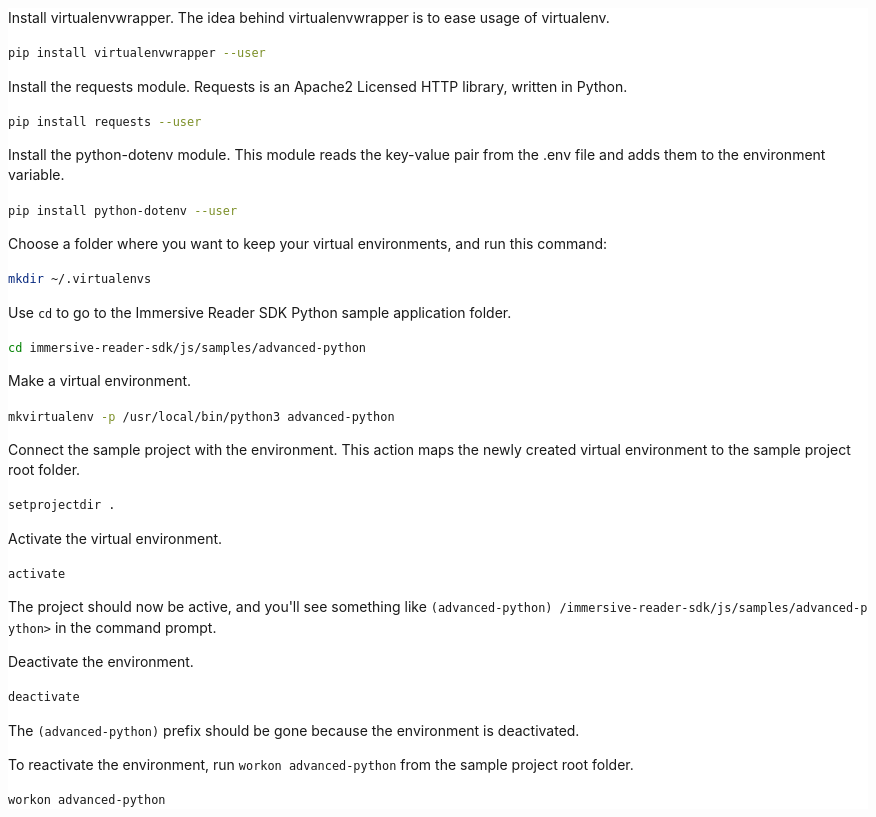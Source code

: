 Install virtualenvwrapper. The idea behind virtualenvwrapper is to ease usage of virtualenv.

```bash
pip install virtualenvwrapper --user
```

Install the requests module. Requests is an Apache2 Licensed HTTP library, written in Python.

```bash
pip install requests --user
```

Install the python-dotenv module. This module reads the key-value pair from the .env file and adds them to the environment variable.

```bash
pip install python-dotenv --user
```

Choose a folder where you want to keep your virtual environments, and run this command:

```bash
mkdir ~/.virtualenvs
```

Use `cd` to go to the Immersive Reader SDK Python sample application folder.

```bash
cd immersive-reader-sdk/js/samples/advanced-python
```

Make a virtual environment.

```bash
mkvirtualenv -p /usr/local/bin/python3 advanced-python
```

Connect the sample project with the environment. This action maps the newly created virtual environment to the sample project root folder.

```bash
setprojectdir .
```

Activate the virtual environment.

```bash
activate
```

The project should now be active, and you'll see something like `(advanced-python) /immersive-reader-sdk/js/samples/advanced-python>` in the command prompt.

Deactivate the environment.

```bash
deactivate
```

The `(advanced-python)` prefix should be gone because the environment is deactivated.

To reactivate the environment, run `workon advanced-python` from the sample project root folder.

```bash
workon advanced-python
```
